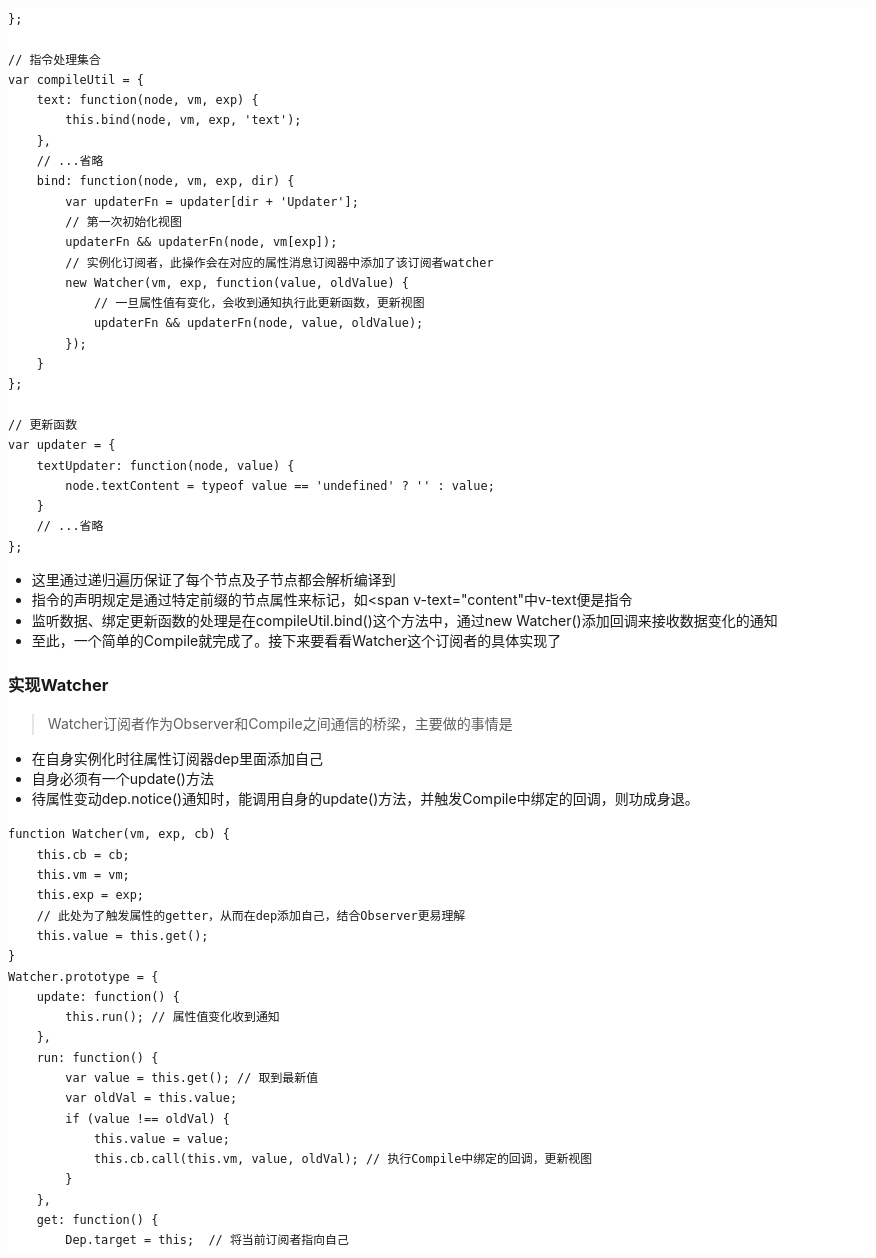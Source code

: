 ```
};

// 指令处理集合
var compileUtil = {
    text: function(node, vm, exp) {
        this.bind(node, vm, exp, 'text');
    },
    // ...省略
    bind: function(node, vm, exp, dir) {
        var updaterFn = updater[dir + 'Updater'];
        // 第一次初始化视图
        updaterFn && updaterFn(node, vm[exp]);
        // 实例化订阅者，此操作会在对应的属性消息订阅器中添加了该订阅者watcher
        new Watcher(vm, exp, function(value, oldValue) {
        	// 一旦属性值有变化，会收到通知执行此更新函数，更新视图
            updaterFn && updaterFn(node, value, oldValue);
        });
    }
};

// 更新函数
var updater = {
    textUpdater: function(node, value) {
        node.textContent = typeof value == 'undefined' ? '' : value;
    }
    // ...省略
};
```

- 这里通过递归遍历保证了每个节点及子节点都会解析编译到
- 指令的声明规定是通过特定前缀的节点属性来标记，如<span v-text="content"中v-text便是指令
- 监听数据、绑定更新函数的处理是在compileUtil.bind()这个方法中，通过new Watcher()添加回调来接收数据变化的通知
- 至此，一个简单的Compile就完成了。接下来要看看Watcher这个订阅者的具体实现了

### 实现Watcher

> Watcher订阅者作为Observer和Compile之间通信的桥梁，主要做的事情是

* 在自身实例化时往属性订阅器dep里面添加自己
* 自身必须有一个update()方法
* 待属性变动dep.notice()通知时，能调用自身的update()方法，并触发Compile中绑定的回调，则功成身退。


```
function Watcher(vm, exp, cb) {
    this.cb = cb;
    this.vm = vm;
    this.exp = exp;
    // 此处为了触发属性的getter，从而在dep添加自己，结合Observer更易理解
    this.value = this.get(); 
}
Watcher.prototype = {
    update: function() {
        this.run();	// 属性值变化收到通知
    },
    run: function() {
        var value = this.get(); // 取到最新值
        var oldVal = this.value;
        if (value !== oldVal) {
            this.value = value;
            this.cb.call(this.vm, value, oldVal); // 执行Compile中绑定的回调，更新视图
        }
    },
    get: function() {
        Dep.target = this;	// 将当前订阅者指向自己
```